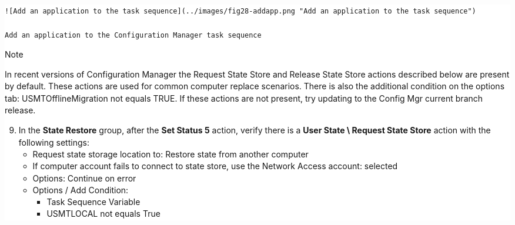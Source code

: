     ![Add an application to the task sequence](../images/fig28-addapp.png "Add an application to the task sequence")

    Add an application to the Configuration Manager task sequence

  >[!NOTE]
  >In recent versions of Configuration Manager the Request State Store and Release State Store actions described below are present by default. These actions are used for common computer replace scenarios. There is also the additional condition on the options tab: USMTOfflineMigration not equals TRUE.  If these actions are not present, try updating to the Config Mgr current branch release.

9.  In the **State Restore** group, after the **Set Status 5** action, verify there is a **User State \ Request State Store** action with the following settings:
    * Request state storage location to: Restore state from another computer
    * If computer account fails to connect to state store, use the Network Access account: selected
    * Options: Continue on error
    * Options / Add Condition:
      * Task Sequence Variable      
      * USMTLOCAL not equals True
